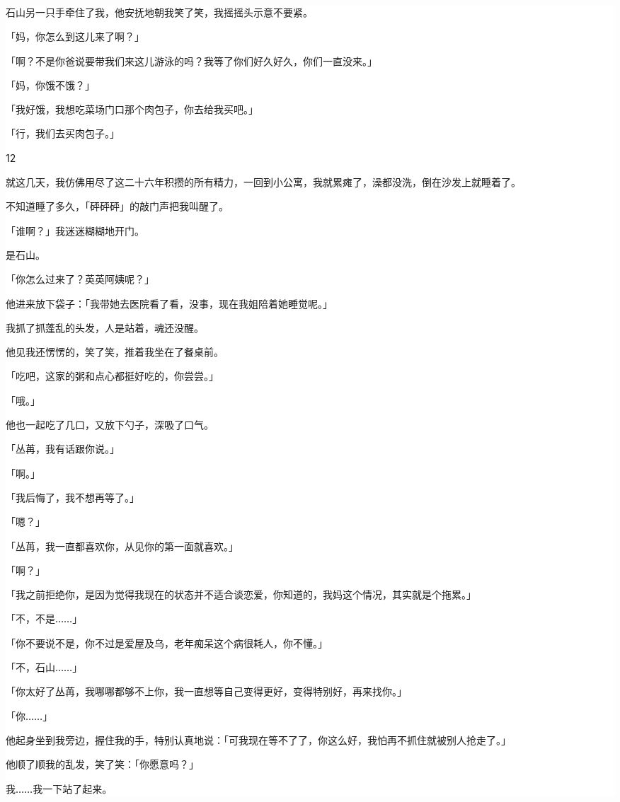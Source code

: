 石山另一只手牵住了我，他安抚地朝我笑了笑，我摇摇头示意不要紧。

「妈，你怎么到这儿来了啊？」

「啊？不是你爸说要带我们来这儿游泳的吗？我等了你们好久好久，你们一直没来。」

「妈，你饿不饿？」

「我好饿，我想吃菜场门口那个肉包子，你去给我买吧。」

「行，我们去买肉包子。」

12

就这几天，我仿佛用尽了这二十六年积攒的所有精力，一回到小公寓，我就累瘫了，澡都没洗，倒在沙发上就睡着了。

不知道睡了多久，「砰砰砰」的敲门声把我叫醒了。

「谁啊？」我迷迷糊糊地开门。

是石山。

「你怎么过来了？英英阿姨呢？」

他进来放下袋子：「我带她去医院看了看，没事，现在我姐陪着她睡觉呢。」

我抓了抓蓬乱的头发，人是站着，魂还没醒。

他见我还愣愣的，笑了笑，推着我坐在了餐桌前。

「吃吧，这家的粥和点心都挺好吃的，你尝尝。」

「哦。」

他也一起吃了几口，又放下勺子，深吸了口气。

「丛苒，我有话跟你说。」

「啊。」

「我后悔了，我不想再等了。」

「嗯？」

「丛苒，我一直都喜欢你，从见你的第一面就喜欢。」

「啊？」

「我之前拒绝你，是因为觉得我现在的状态并不适合谈恋爱，你知道的，我妈这个情况，其实就是个拖累。」

「不，不是……」

「你不要说不是，你不过是爱屋及乌，老年痴呆这个病很耗人，你不懂。」

「不，石山……」

「你太好了丛苒，我哪哪都够不上你，我一直想等自己变得更好，变得特别好，再来找你。」

「你……」

他起身坐到我旁边，握住我的手，特别认真地说：「可我现在等不了了，你这么好，我怕再不抓住就被别人抢走了。」

他顺了顺我的乱发，笑了笑：「你愿意吗？」

我……我一下站了起来。
